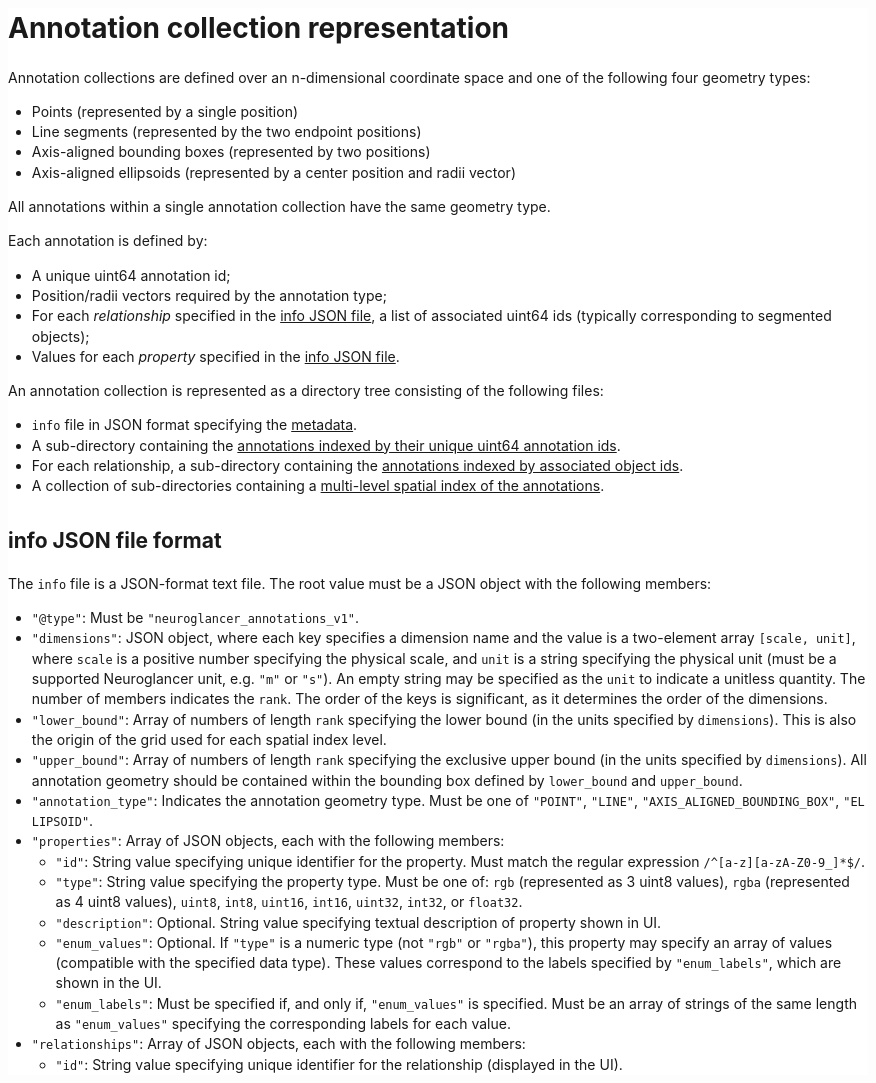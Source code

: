 # Annotation collection representation

Annotation collections are defined over an n-dimensional coordinate space and one of the
following four geometry types:

- Points (represented by a single position)
- Line segments (represented by the two endpoint positions)
- Axis-aligned bounding boxes (represented by two positions)
- Axis-aligned ellipsoids (represented by a center position and radii vector)

All annotations within a single annotation collection have the same geometry type.

Each annotation is defined by:
- A unique uint64 annotation id;
- Position/radii vectors required by the annotation type;
- For each *relationship* specified in the [info JSON file](#info-json-file-format), a list of associated uint64 ids (typically corresponding to segmented objects);
- Values for each *property* specified in the [info JSON file](#info-json-file-format).

An annotation collection is represented as a directory tree consisting of the following files:

- `info` file in JSON format specifying the [metadata](#info-json-file-format).
- A sub-directory containing the [annotations indexed by their unique uint64 annotation ids](#annotation-id-index).
- For each relationship, a sub-directory containing the [annotations indexed by associated object ids](#related-object-id-index).
- A collection of sub-directories containing a [multi-level spatial index of the annotations](#spatial-index).

## info JSON file format

The `info` file is a JSON-format text file.  The root value must be a JSON object with the following
members:
- `"@type"`: Must be `"neuroglancer_annotations_v1"`.
- `"dimensions"`: JSON object, where each key specifies a dimension name and the value is a
  two-element array `[scale, unit]`, where `scale` is a positive number specifying the physical
  scale, and `unit` is a string specifying the physical unit (must be a supported Neuroglancer unit,
  e.g. `"m"` or `"s"`).  An empty string may be specified as the `unit` to indicate a unitless
  quantity.  The number of members indicates the `rank`.  The order of the keys is significant, as
  it determines the order of the dimensions.
- `"lower_bound"`: Array of numbers of length `rank` specifying the lower bound (in the units
  specified by `dimensions`).  This is also the origin of the grid used for each spatial index
  level.
- `"upper_bound"`: Array of numbers of length `rank` specifying the exclusive upper bound (in the
  units specified by `dimensions`).  All annotation geometry should be contained within the bounding
  box defined by `lower_bound` and `upper_bound`.
- `"annotation_type"`: Indicates the annotation geometry type.  Must be one of `"POINT"`, `"LINE"`,
  `"AXIS_ALIGNED_BOUNDING_BOX"`, `"ELLIPSOID"`.
- `"properties"`: Array of JSON objects, each with the following members:
  - `"id"`: String value specifying unique identifier for the property.  Must match the regular expression `/^[a-z][a-zA-Z0-9_]*$/`.
  - `"type"`: String value specifying the property type.  Must be one of: `rgb` (represented as 3
    uint8 values), `rgba` (represented as 4 uint8 values), `uint8`, `int8`, `uint16`, `int16`,
    `uint32`, `int32`, or `float32`.
  - `"description"`: Optional.  String value specifying textual description of property shown in UI.
  - `"enum_values"`: Optional.  If `"type"` is a numeric type (not `"rgb"` or `"rgba"`), this
    property may specify an array of values (compatible with the specified data type).  These values
    correspond to the labels specified by `"enum_labels"`, which are shown in the UI.
  - `"enum_labels"`: Must be specified if, and only if, `"enum_values"` is specified.  Must be an
    array of strings of the same length as `"enum_values"` specifying the corresponding labels for
    each value.
- `"relationships"`: Array of JSON objects, each with the following members:
  - `"id"`: String value specifying unique identifier for the relationship (displayed in the UI).